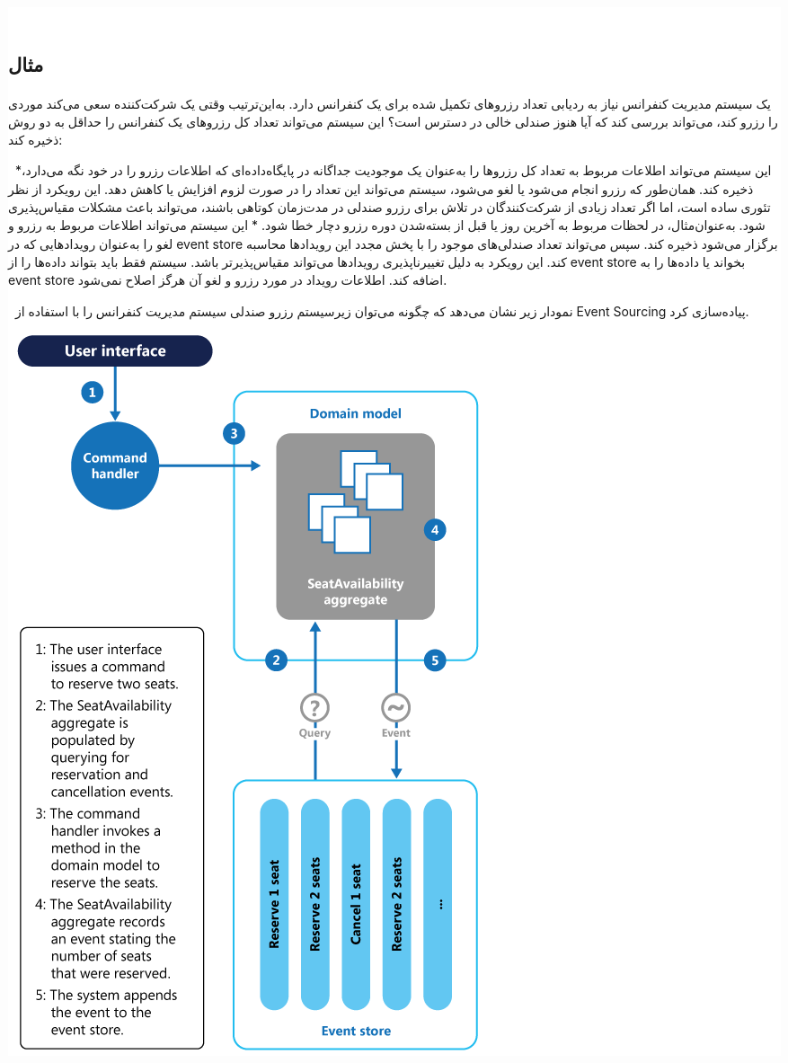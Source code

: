  
## مثال

یک سیستم مدیریت کنفرانس نیاز به ردیابی تعداد رزروهای تکمیل شده برای یک کنفرانس دارد. به‌این‌ترتیب وقتی یک شرکت‌کننده سعی می‌کند موردی را رزرو کند، می‌تواند بررسی کند که آیا هنوز صندلی خالی در دسترس است؟ این سیستم می‌تواند تعداد کل رزروهای یک کنفرانس را حداقل به دو روش ذخیره کند: 

 
*‏ این سیستم می‌تواند اطلاعات مربوط به تعداد کل رزروها را به‌عنوان یک موجودیت جداگانه در پایگاه‌داده‌ای که اطلاعات رزرو را در خود نگه می‌دارد، ذخیره کند. همان‌طور که رزرو انجام می‌شود یا لغو می‌شود، سیستم می‌تواند این تعداد را در صورت لزوم افزایش یا کاهش دهد. این رویکرد از نظر تئوری ساده است، اما اگر تعداد زیادی از شرکت‌کنندگان در تلاش برای رزرو صندلی در مدت‌زمان کوتاهی باشند، می‌تواند باعث مشکلات مقیاس‌پذیری شود. به‌عنوان‌مثال، در لحظات مربوط به آخرین روز یا قبل از بسته‌شدن دوره رزرو دچار خطا شود.
*‏ این سیستم می‌تواند اطلاعات مربوط به رزرو و لغو را به‌عنوان رویدادهایی که در event store برگزار می‌شود ذخیره کند. سپس می‌تواند تعداد صندلی‌های موجود را با پخش مجدد این رویدادها محاسبه کند. این رویکرد به دلیل تغییرناپذیری رویدادها می‌تواند مقیاس‌پذیرتر باشد. سیستم فقط باید بتواند داده‌ها را از event store بخواند یا داده‌ها را به event store اضافه کند. اطلاعات رویداد در مورد رزرو و لغو آن هرگز اصلاح نمی‌شود.

 
نمودار زیر نشان می‌دهد که چگونه می‌توان زیرسیستم رزرو صندلی سیستم مدیریت کنفرانس را با استفاده از Event Sourcing پیاده‌سازی کرد.

 
![event-sourcing-overview](../assets/dataManagement/event-sourcing-bounded-context.png)